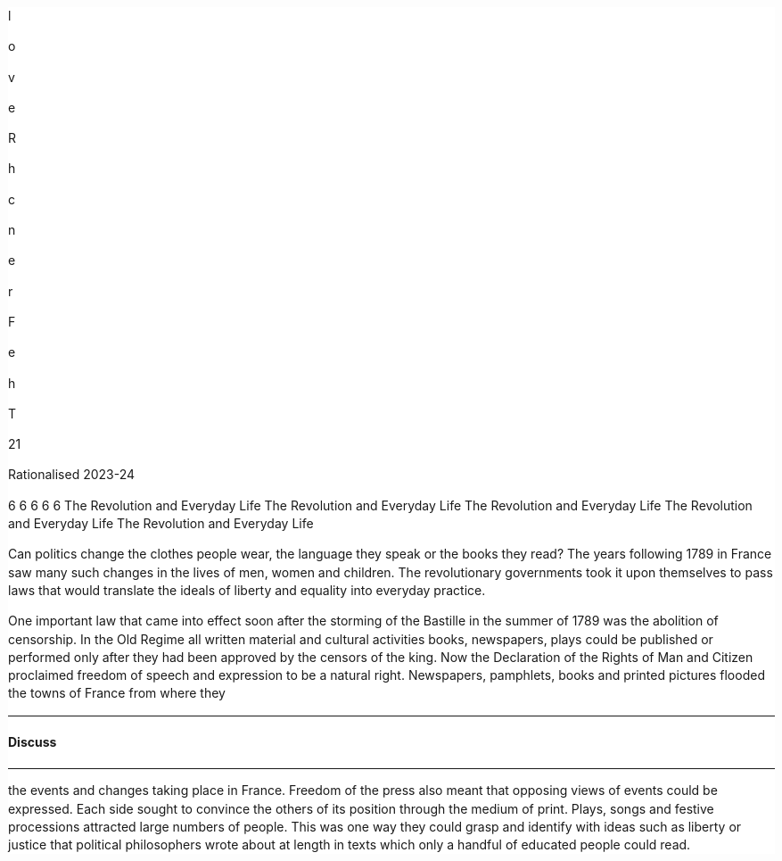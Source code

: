 l

o

v

e

R

h

c

n

e

r

F

e

h

T

21

Rationalised 2023-24

6 6 6 6 6 The Revolution and Everyday Life
The Revolution and Everyday Life
The Revolution and Everyday Life
The Revolution and Everyday Life
The Revolution and Everyday Life

Can politics change the clothes people wear, the language they speak
or the books they read? The years following 1789 in France saw many
such changes in the lives of men, women and children. The
revolutionary governments took it upon themselves to pass laws that
would translate the ideals of liberty and equality into everyday practice.

One important law that came into effect soon after the storming of
the Bastille in the summer of 1789 was the abolition of censorship. In
the Old Regime all written material and cultural activities  books,
newspapers, plays  could be published or performed only after they
had been approved by the censors of the king. Now the Declaration
of the Rights of Man and Citizen proclaimed freedom of speech and
expression to be a natural right. Newspapers, pamphlets, books and
printed pictures flooded the towns of France from where they

---
#### Discuss

---

the events and changes taking place in France. Freedom of the press
also meant that opposing views of events could be expressed. Each
side sought to convince the others of its position through the medium
of print. Plays, songs and festive processions attracted large numbers
of people. This was one way they could grasp and identify with ideas
such as liberty or justice that political philosophers wrote about at
length in texts which only a handful of educated people could read.
